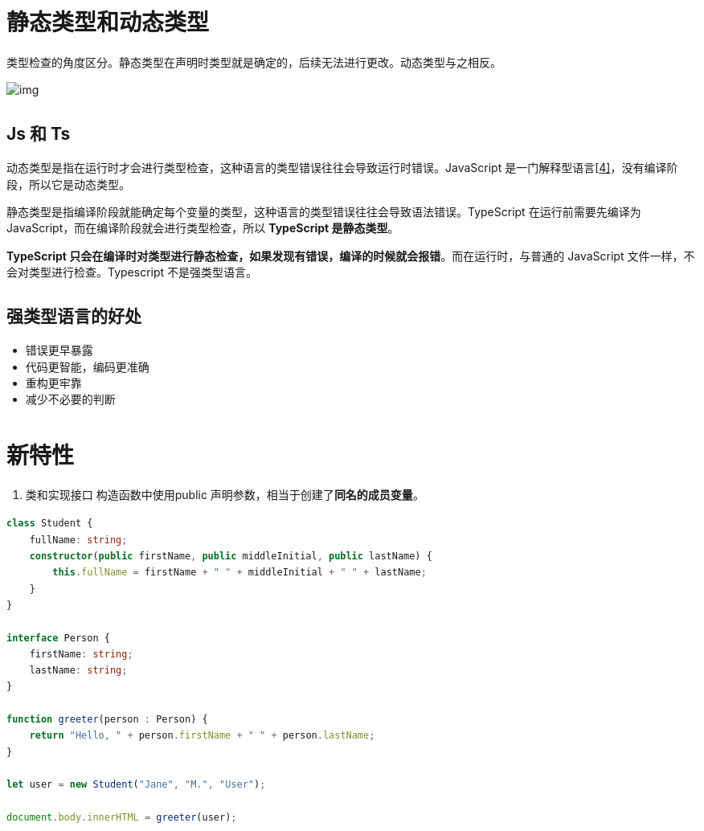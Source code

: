 # 静态类型和动态类型

类型检查的角度区分。静态类型在声明时类型就是确定的，后续无法进行更改。动态类型与之相反。

![img](https://cdn.nlark.com/yuque/0/2021/png/12905753/1628992416156-6d460e65-3eba-456a-9c8a-2fb8bf2ef73b.png)

## Js 和 Ts

动态类型是指在运行时才会进行类型检查，这种语言的类型错误往往会导致运行时错误。JavaScript 是一门解释型语言[[4\]](https://ts.xcatliu.com/introduction/what-is-typescript.html#link-4)，没有编译阶段，所以它是动态类型。



静态类型是指编译阶段就能确定每个变量的类型，这种语言的类型错误往往会导致语法错误。TypeScript 在运行前需要先编译为 JavaScript，而在编译阶段就会进行类型检查，所以 **TypeScript 是静态类型**。



**TypeScript 只会在编译时对类型进行静态检查，如果发现有错误，编译的时候就会报错**。而在运行时，与普通的 JavaScript 文件一样，不会对类型进行检查。Typescript 不是强类型语言。

## 强类型语言的好处

- 错误更早暴露
- 代码更智能，编码更准确
- 重构更牢靠
- 减少不必要的判断

# 新特性

1. 类和实现接口
   构造函数中使用public 声明参数，相当于创建了**同名的成员变量**。

```typescript
class Student {
    fullName: string;
    constructor(public firstName, public middleInitial, public lastName) {
        this.fullName = firstName + " " + middleInitial + " " + lastName;
    }
}

interface Person {
    firstName: string;
    lastName: string;
}

function greeter(person : Person) {
    return "Hello, " + person.firstName + " " + person.lastName;
}

let user = new Student("Jane", "M.", "User");

document.body.innerHTML = greeter(user);
```
